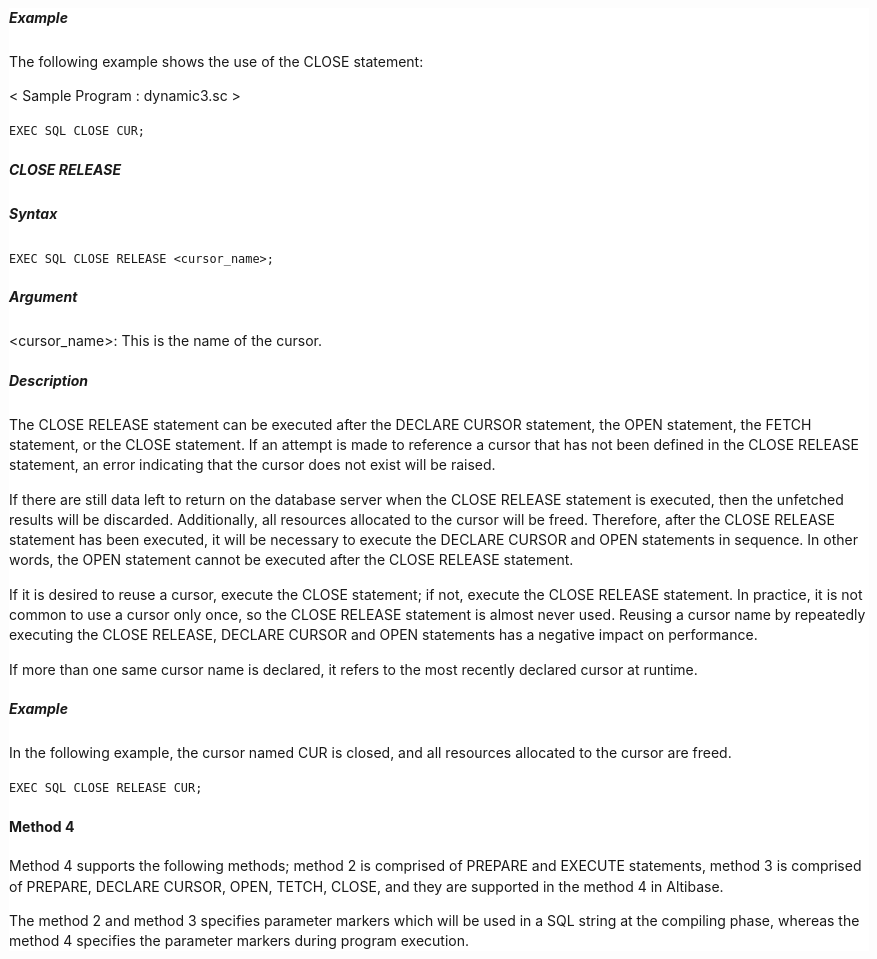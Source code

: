 ##### Example

The following example shows the use of the CLOSE statement:

\< Sample Program : dynamic3.sc \>

```
EXEC SQL CLOSE CUR;
```

##### CLOSE RELEASE

##### Syntax

```
EXEC SQL CLOSE RELEASE <cursor_name>;
```

##### Argument

\<cursor_name\>: This is the name of the cursor.

##### Description

The CLOSE RELEASE statement can be executed after the DECLARE CURSOR statement, the OPEN statement, the FETCH statement, or the CLOSE statement. If an attempt is made to reference a cursor that has not been defined in the CLOSE RELEASE statement, an error indicating that the cursor does not exist will be raised.

If there are still data left to return on the database server when the CLOSE RELEASE statement is executed, then the unfetched results will be discarded. Additionally, all resources allocated to the cursor will be freed. Therefore, after the CLOSE RELEASE statement has been executed, it will be necessary to execute the DECLARE CURSOR and OPEN statements in sequence. In other words, the OPEN statement cannot be executed after the CLOSE RELEASE statement.

If it is desired to reuse a cursor, execute the CLOSE statement; if not, execute the CLOSE RELEASE statement. In practice, it is not common to use a cursor only once, so the CLOSE RELEASE statement is almost never used. Reusing a cursor name by repeatedly executing the CLOSE RELEASE, DECLARE CURSOR and OPEN statements has a negative impact on performance.

If more than one same cursor name is declared, it refers to the most recently declared cursor at runtime.

##### Example

In the following example, the cursor named CUR is closed, and all resources allocated to the cursor are freed.

```
EXEC SQL CLOSE RELEASE CUR;
```

#### Method 4

Method 4 supports the following methods; method 2 is comprised of PREPARE and EXECUTE statements, method 3 is comprised of PREPARE, DECLARE CURSOR, OPEN, TETCH, CLOSE, and they are supported in the method 4 in Altibase. 

The method 2 and method 3 specifies parameter markers which will be used in a SQL string at the compiling phase, whereas the method 4 specifies the parameter markers during program execution.
